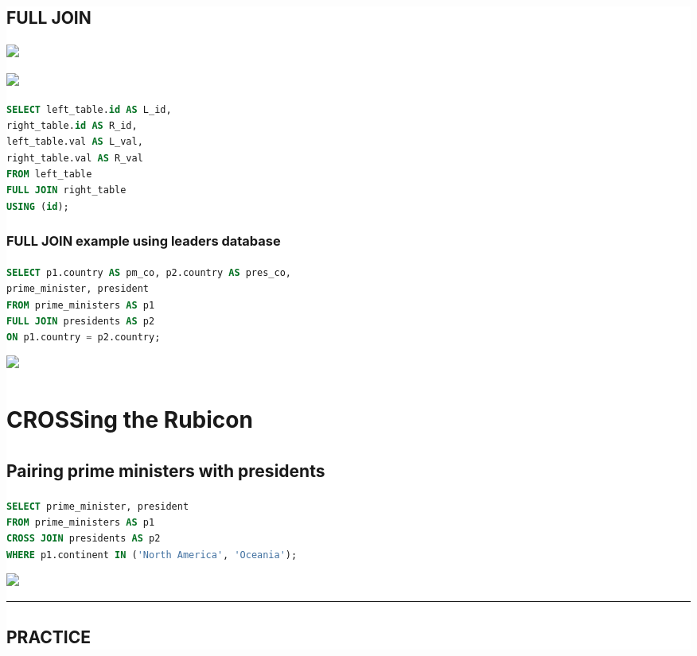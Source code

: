 
## FULL JOIN

![](https://i.imgur.com/PAb1A9S.png)

![](https://i.imgur.com/uBMc6g9.png)

```sql
SELECT left_table.id AS L_id,
right_table.id AS R_id,
left_table.val AS L_val,
right_table.val AS R_val
FROM left_table
FULL JOIN right_table
USING (id);
```

### FULL JOIN example using leaders database

```sql
SELECT p1.country AS pm_co, p2.country AS pres_co,
prime_minister, president
FROM prime_ministers AS p1
FULL JOIN presidents AS p2
ON p1.country = p2.country;
```
![](https://i.imgur.com/xZqP0Se.png)


# CROSSing the Rubicon

## Pairing prime ministers with presidents

```sql
SELECT prime_minister, president
FROM prime_ministers AS p1
CROSS JOIN presidents AS p2
WHERE p1.continent IN ('North America', 'Oceania');
```

![](https://i.imgur.com/EGfsgAX.png)

---
## PRACTICE